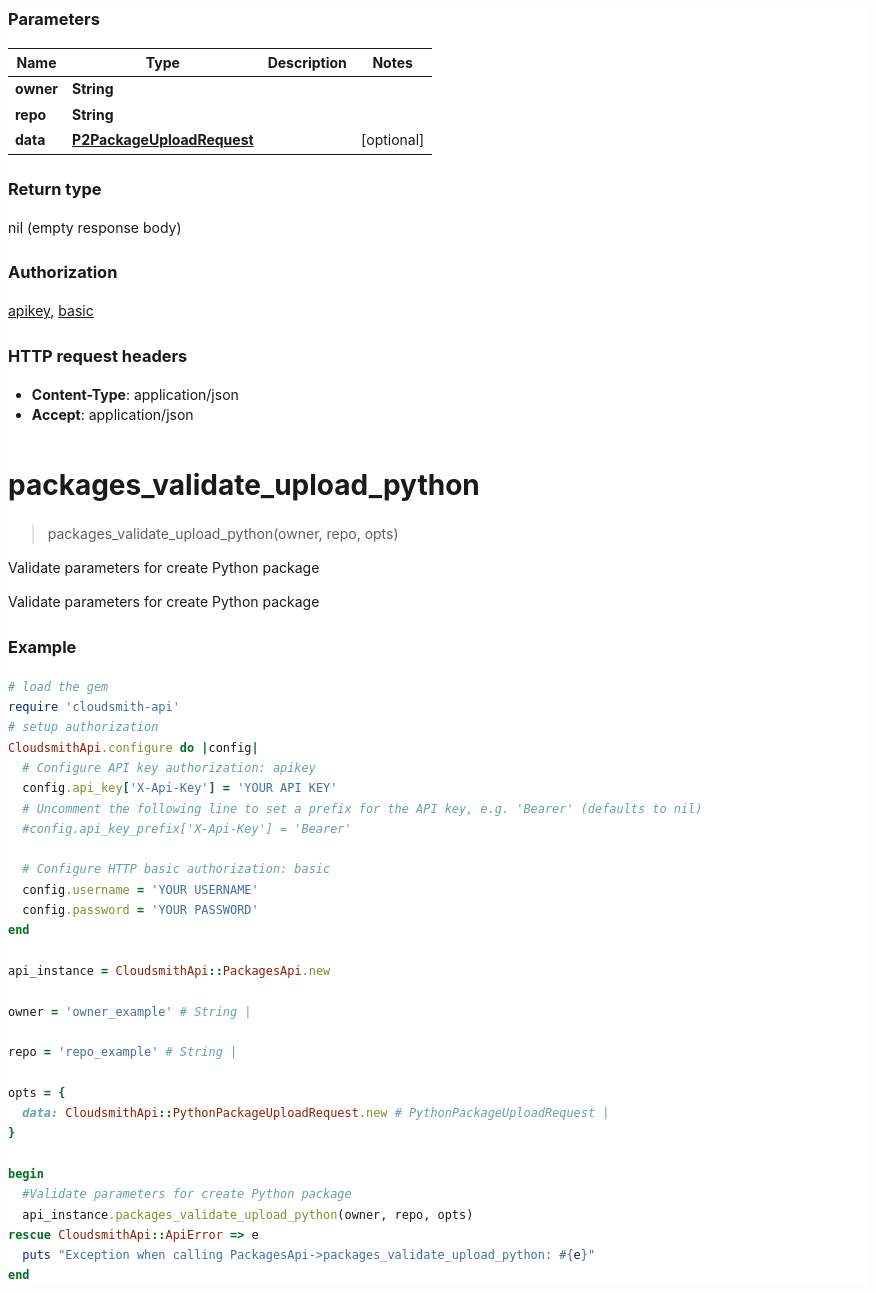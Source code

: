 ### Parameters

Name | Type | Description  | Notes
------------- | ------------- | ------------- | -------------
 **owner** | **String**|  | 
 **repo** | **String**|  | 
 **data** | [**P2PackageUploadRequest**](P2PackageUploadRequest.md)|  | [optional] 

### Return type

nil (empty response body)

### Authorization

[apikey](../README.md#apikey), [basic](../README.md#basic)

### HTTP request headers

 - **Content-Type**: application/json
 - **Accept**: application/json



# **packages_validate_upload_python**
> packages_validate_upload_python(owner, repo, opts)

Validate parameters for create Python package

Validate parameters for create Python package

### Example
```ruby
# load the gem
require 'cloudsmith-api'
# setup authorization
CloudsmithApi.configure do |config|
  # Configure API key authorization: apikey
  config.api_key['X-Api-Key'] = 'YOUR API KEY'
  # Uncomment the following line to set a prefix for the API key, e.g. 'Bearer' (defaults to nil)
  #config.api_key_prefix['X-Api-Key'] = 'Bearer'

  # Configure HTTP basic authorization: basic
  config.username = 'YOUR USERNAME'
  config.password = 'YOUR PASSWORD'
end

api_instance = CloudsmithApi::PackagesApi.new

owner = 'owner_example' # String | 

repo = 'repo_example' # String | 

opts = { 
  data: CloudsmithApi::PythonPackageUploadRequest.new # PythonPackageUploadRequest | 
}

begin
  #Validate parameters for create Python package
  api_instance.packages_validate_upload_python(owner, repo, opts)
rescue CloudsmithApi::ApiError => e
  puts "Exception when calling PackagesApi->packages_validate_upload_python: #{e}"
end
```

